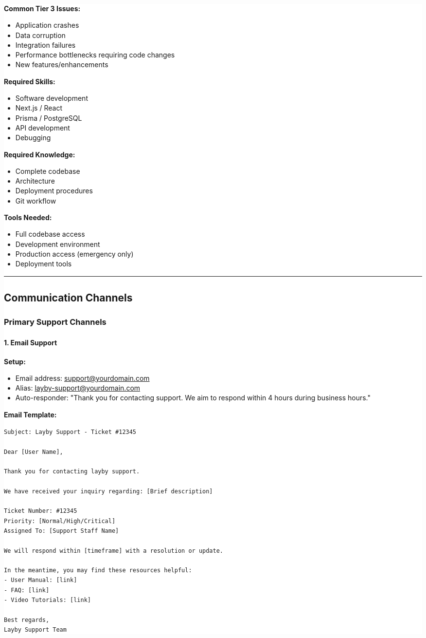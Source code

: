 **Common Tier 3 Issues:**
- Application crashes
- Data corruption
- Integration failures
- Performance bottlenecks requiring code changes
- New features/enhancements

**Required Skills:**
- Software development
- Next.js / React
- Prisma / PostgreSQL
- API development
- Debugging

**Required Knowledge:**
- Complete codebase
- Architecture
- Deployment procedures
- Git workflow

**Tools Needed:**
- Full codebase access
- Development environment
- Production access (emergency only)
- Deployment tools

---

## Communication Channels

### Primary Support Channels

#### 1. Email Support

**Setup:**
- Email address: support@yourdomain.com
- Alias: layby-support@yourdomain.com
- Auto-responder: "Thank you for contacting support. We aim to respond within 4 hours during business hours."

**Email Template:**
```
Subject: Layby Support - Ticket #12345

Dear [User Name],

Thank you for contacting layby support.

We have received your inquiry regarding: [Brief description]

Ticket Number: #12345
Priority: [Normal/High/Critical]
Assigned To: [Support Staff Name]

We will respond within [timeframe] with a resolution or update.

In the meantime, you may find these resources helpful:
- User Manual: [link]
- FAQ: [link]
- Video Tutorials: [link]

Best regards,
Layby Support Team
```

